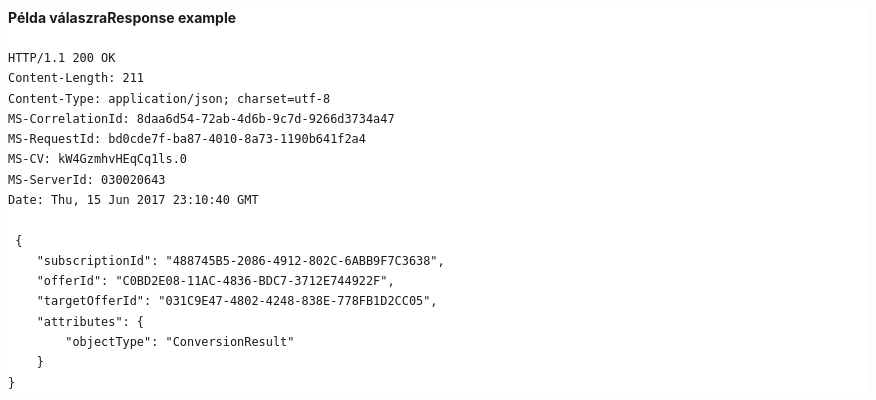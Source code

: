 #### <a name="response-example"></a><span data-ttu-id="73c3b-177">Példa válaszra</span><span class="sxs-lookup"><span data-stu-id="73c3b-177">Response example</span></span>

```http
HTTP/1.1 200 OK
Content-Length: 211
Content-Type: application/json; charset=utf-8
MS-CorrelationId: 8daa6d54-72ab-4d6b-9c7d-9266d3734a47
MS-RequestId: bd0cde7f-ba87-4010-8a73-1190b641f2a4
MS-CV: kW4GzmhvHEqCq1ls.0
MS-ServerId: 030020643
Date: Thu, 15 Jun 2017 23:10:40 GMT

 {
    "subscriptionId": "488745B5-2086-4912-802C-6ABB9F7C3638",
    "offerId": "C0BD2E08-11AC-4836-BDC7-3712E744922F",
    "targetOfferId": "031C9E47-4802-4248-838E-778FB1D2CC05",
    "attributes": {
        "objectType": "ConversionResult"
    }
}
```
